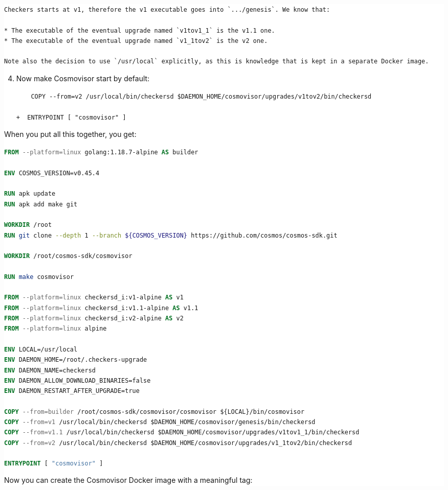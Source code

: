     Checkers starts at v1, therefore the v1 executable goes into `.../genesis`. We know that:

    * The executable of the eventual upgrade named `v1tov1_1` is the v1.1 one.
    * The executable of the eventual upgrade named `v1_1tov2` is the v2 one.

    Note also the decision to use `/usr/local` explicitly, as this is knowledge that is kept in a separate Docker image.

4. Now make Cosmovisor start by default:

    ```diff-dockerfile [https://github.com/cosmos/b9-checkers-academy-draft/blob/migration-prod/prod-sim/Dockerfile-cosmovisor-alpine#L31]
        COPY --from=v2 /usr/local/bin/checkersd $DAEMON_HOME/cosmovisor/upgrades/v1tov2/bin/checkersd

    +  ENTRYPOINT [ "cosmovisor" ]
    ```

When you put all this together, you get:

```dockerfile [https://github.com/cosmos/b9-checkers-academy-draft/blob/migration-prod/prod-sim/Dockerfile-cosmovisor-alpine]
FROM --platform=linux golang:1.18.7-alpine AS builder

ENV COSMOS_VERSION=v0.45.4

RUN apk update
RUN apk add make git

WORKDIR /root
RUN git clone --depth 1 --branch ${COSMOS_VERSION} https://github.com/cosmos/cosmos-sdk.git

WORKDIR /root/cosmos-sdk/cosmovisor

RUN make cosmovisor

FROM --platform=linux checkersd_i:v1-alpine AS v1
FROM --platform=linux checkersd_i:v1.1-alpine AS v1.1
FROM --platform=linux checkersd_i:v2-alpine AS v2
FROM --platform=linux alpine

ENV LOCAL=/usr/local
ENV DAEMON_HOME=/root/.checkers-upgrade
ENV DAEMON_NAME=checkersd
ENV DAEMON_ALLOW_DOWNLOAD_BINARIES=false
ENV DAEMON_RESTART_AFTER_UPGRADE=true

COPY --from=builder /root/cosmos-sdk/cosmovisor/cosmovisor ${LOCAL}/bin/cosmovisor
COPY --from=v1 /usr/local/bin/checkersd $DAEMON_HOME/cosmovisor/genesis/bin/checkersd
COPY --from=v1.1 /usr/local/bin/checkersd $DAEMON_HOME/cosmovisor/upgrades/v1tov1_1/bin/checkersd
COPY --from=v2 /usr/local/bin/checkersd $DAEMON_HOME/cosmovisor/upgrades/v1_1tov2/bin/checkersd

ENTRYPOINT [ "cosmovisor" ]
```

Now you can create the Cosmovisor Docker image with a meaningful tag:
